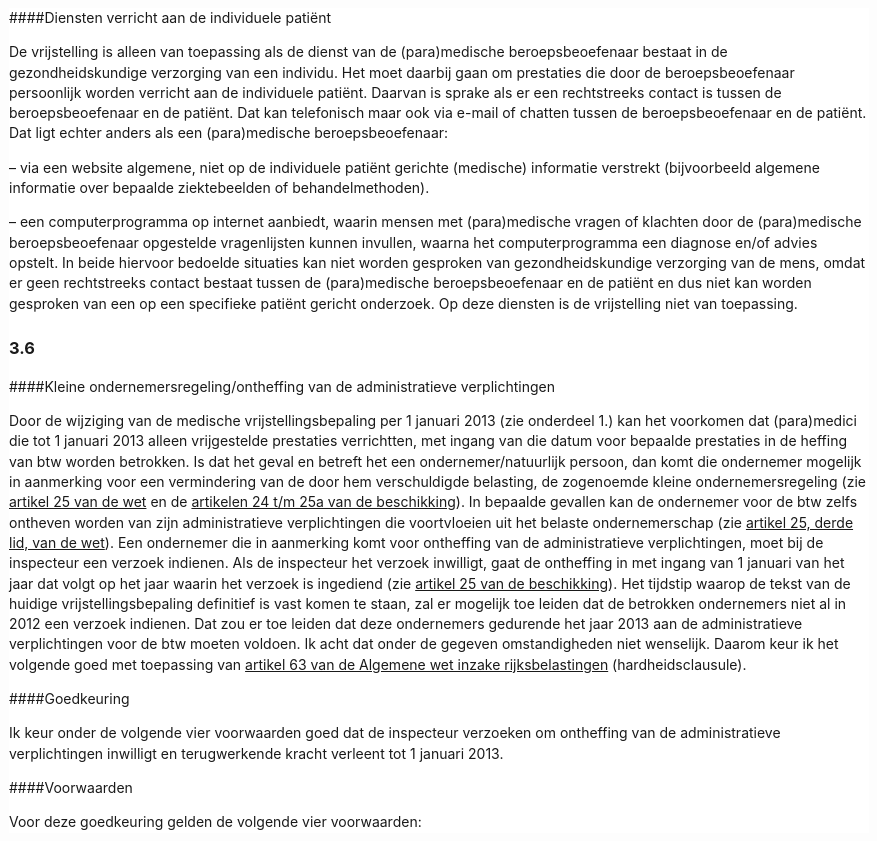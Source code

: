 ####Diensten verricht aan de individuele patiënt

De vrijstelling is alleen van toepassing als de dienst van de (para)medische beroepsbeoefenaar bestaat in de gezondheidskundige verzorging van een individu. Het moet daarbij gaan om prestaties die door de beroepsbeoefenaar persoonlijk worden verricht aan de individuele patiënt. Daarvan is sprake als er een rechtstreeks contact is tussen de beroepsbeoefenaar en de patiënt. Dat kan telefonisch maar ook via e-mail of chatten tussen de beroepsbeoefenaar en de patiënt. Dat ligt echter anders als een (para)medische beroepsbeoefenaar: 

– via een website algemene, niet op de individuele patiënt gerichte (medische) informatie verstrekt (bijvoorbeeld algemene informatie over bepaalde ziektebeelden of behandelmethoden).  

– een computerprogramma op internet aanbiedt, waarin mensen met (para)medische vragen of klachten door de (para)medische beroepsbeoefenaar opgestelde vragenlijsten kunnen invullen, waarna het computerprogramma een diagnose en/of advies opstelt.   In beide hiervoor bedoelde situaties kan niet worden gesproken van gezondheidskundige verzorging van de mens, omdat er geen rechtstreeks contact bestaat tussen de (para)medische beroepsbeoefenaar en de patiënt en dus niet kan worden gesproken van een op een specifieke patiënt gericht onderzoek. Op deze diensten is de vrijstelling niet van toepassing.    
### 3.6  

####Kleine ondernemersregeling/ontheffing van de administratieve verplichtingen

Door de wijziging van de medische vrijstellingsbepaling per 1 januari 2013 (zie onderdeel 1.) kan het voorkomen dat (para)medici die tot 1 januari 2013 alleen vrijgestelde prestaties verrichtten, met ingang van die datum voor bepaalde prestaties in de heffing van btw worden betrokken. Is dat het geval en betreft het een ondernemer/natuurlijk persoon, dan komt die ondernemer mogelijk in aanmerking voor een vermindering van de door hem verschuldigde belasting, de zogenoemde kleine ondernemersregeling (zie [artikel 25 van de wet](../../../../../../../../../../../../../../wet/wet/op/de/omzetbelasting/1968/BWBR0002629/README.md) en de [artikelen 24 t/m 25a van de beschikking](../../../../../../../../../../../../../../ministeriele-regeling/uitvoeringsbeschikking/omzetbelasting/1968/BWBR0002634/README.md)). In bepaalde gevallen kan de ondernemer voor de btw zelfs ontheven worden van zijn administratieve verplichtingen die voortvloeien uit het belaste ondernemerschap (zie [artikel 25, derde lid, van de wet](../../../../../../../../../../../../../../wet/wet/op/de/omzetbelasting/1968/BWBR0002629/README.md)). Een ondernemer die in aanmerking komt voor ontheffing van de administratieve verplichtingen, moet bij de inspecteur een verzoek indienen. Als de inspecteur het verzoek inwilligt, gaat de ontheffing in met ingang van 1 januari van het jaar dat volgt op het jaar waarin het verzoek is ingediend (zie [artikel 25 van de beschikking](../../../../../../../../../../../../../../ministeriele-regeling/uitvoeringsbeschikking/omzetbelasting/1968/BWBR0002634/README.md)). Het tijdstip waarop de tekst van de huidige vrijstellingsbepaling definitief is vast komen te staan, zal er mogelijk toe leiden dat de betrokken ondernemers niet al in 2012 een verzoek indienen. Dat zou er toe leiden dat deze ondernemers gedurende het jaar 2013 aan de administratieve verplichtingen voor de btw moeten voldoen. Ik acht dat onder de gegeven omstandigheden niet wenselijk. Daarom keur ik het volgende goed met toepassing van [artikel 63 van de Algemene wet inzake rijksbelastingen](../../../../../../../../../../../../../../wet/algemene/wet/inzake/rijksbelastingen/BWBR0002320/README.md) (hardheidsclausule).   

####Goedkeuring

Ik keur onder de volgende vier voorwaarden goed dat de inspecteur verzoeken om ontheffing van de administratieve verplichtingen inwilligt en terugwerkende kracht verleent tot 1 januari 2013.    

####Voorwaarden

Voor deze goedkeuring gelden de volgende vier voorwaarden: 
